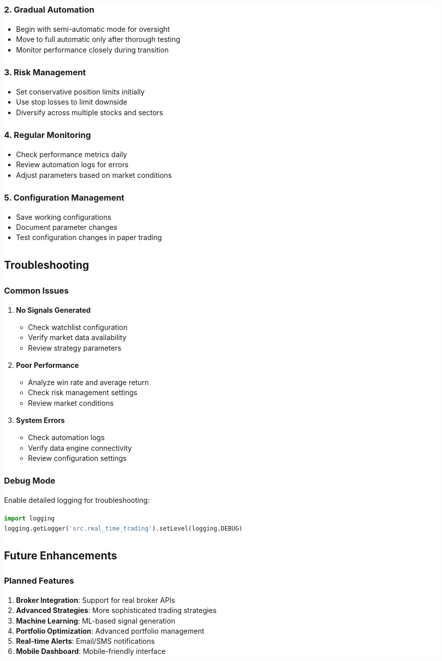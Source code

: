 ### 2. Gradual Automation
- Begin with semi-automatic mode for oversight
- Move to full automatic only after thorough testing
- Monitor performance closely during transition

### 3. Risk Management
- Set conservative position limits initially
- Use stop losses to limit downside
- Diversify across multiple stocks and sectors

### 4. Regular Monitoring
- Check performance metrics daily
- Review automation logs for errors
- Adjust parameters based on market conditions

### 5. Configuration Management
- Save working configurations
- Document parameter changes
- Test configuration changes in paper trading

## Troubleshooting

### Common Issues

1. **No Signals Generated**
   - Check watchlist configuration
   - Verify market data availability
   - Review strategy parameters

2. **Poor Performance**
   - Analyze win rate and average return
   - Check risk management settings
   - Review market conditions

3. **System Errors**
   - Check automation logs
   - Verify data engine connectivity
   - Review configuration settings

### Debug Mode
Enable detailed logging for troubleshooting:
```python
import logging
logging.getLogger('src.real_time_trading').setLevel(logging.DEBUG)
```

## Future Enhancements

### Planned Features
1. **Broker Integration**: Support for real broker APIs
2. **Advanced Strategies**: More sophisticated trading strategies
3. **Machine Learning**: ML-based signal generation
4. **Portfolio Optimization**: Advanced portfolio management
5. **Real-time Alerts**: Email/SMS notifications
6. **Mobile Dashboard**: Mobile-friendly interface
